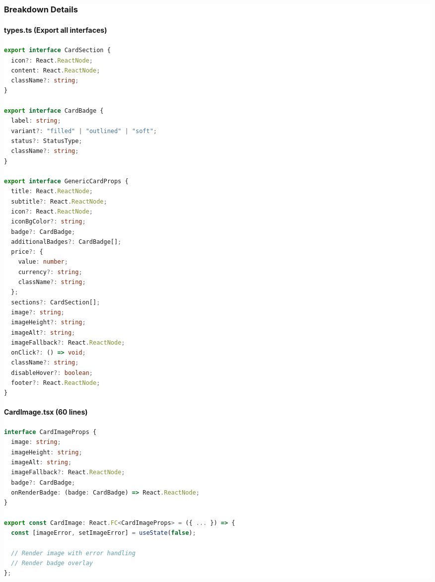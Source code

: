 ### Breakdown Details

#### **types.ts** (Export all interfaces)

```typescript
export interface CardSection {
  icon?: React.ReactNode;
  content: React.ReactNode;
  className?: string;
}

export interface CardBadge {
  label: string;
  variant?: "filled" | "outlined" | "soft";
  status?: StatusType;
  className?: string;
}

export interface GenericCardProps {
  title: React.ReactNode;
  subtitle?: React.ReactNode;
  icon?: React.ReactNode;
  iconBgColor?: string;
  badge?: CardBadge;
  additionalBadges?: CardBadge[];
  price?: {
    value: number;
    currency?: string;
    className?: string;
  };
  sections?: CardSection[];
  image?: string;
  imageHeight?: string;
  imageAlt?: string;
  imageFallback?: React.ReactNode;
  onClick?: () => void;
  className?: string;
  disableHover?: boolean;
  footer?: React.ReactNode;
}
```

#### **CardImage.tsx** (60 lines)

```typescript
interface CardImageProps {
  image: string;
  imageHeight: string;
  imageAlt: string;
  imageFallback?: React.ReactNode;
  badge?: CardBadge;
  onRenderBadge: (badge: CardBadge) => React.ReactNode;
}

export const CardImage: React.FC<CardImageProps> = ({ ... }) => {
  const [imageError, setImageError] = useState(false);

  // Render image with error handling
  // Render badge overlay
};
```

